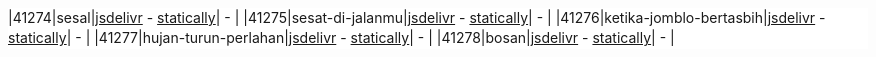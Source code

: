 |41274|sesal|[jsdelivr](https://cdn.jsdelivr.net/gh/dbchord/c1-3-6/40001-45000/41001-41500/sesal.webp) - [statically](https://cdn.statically.io/gh/dbchord/c1-3-6/i/40001-45000/41001-41500/sesal.webp)| - |
|41275|sesat-di-jalanmu|[jsdelivr](https://cdn.jsdelivr.net/gh/dbchord/c1-3-6/40001-45000/41001-41500/sesat-di-jalanmu.webp) - [statically](https://cdn.statically.io/gh/dbchord/c1-3-6/i/40001-45000/41001-41500/sesat-di-jalanmu.webp)| - |
|41276|ketika-jomblo-bertasbih|[jsdelivr](https://cdn.jsdelivr.net/gh/dbchord/c1-3-6/40001-45000/41001-41500/ketika-jomblo-bertasbih.webp) - [statically](https://cdn.statically.io/gh/dbchord/c1-3-6/i/40001-45000/41001-41500/ketika-jomblo-bertasbih.webp)| - |
|41277|hujan-turun-perlahan|[jsdelivr](https://cdn.jsdelivr.net/gh/dbchord/c1-3-6/40001-45000/41001-41500/hujan-turun-perlahan.webp) - [statically](https://cdn.statically.io/gh/dbchord/c1-3-6/i/40001-45000/41001-41500/hujan-turun-perlahan.webp)| - |
|41278|bosan|[jsdelivr](https://cdn.jsdelivr.net/gh/dbchord/c1-3-6/40001-45000/41001-41500/bosan.webp) - [statically](https://cdn.statically.io/gh/dbchord/c1-3-6/i/40001-45000/41001-41500/bosan.webp)| - |
